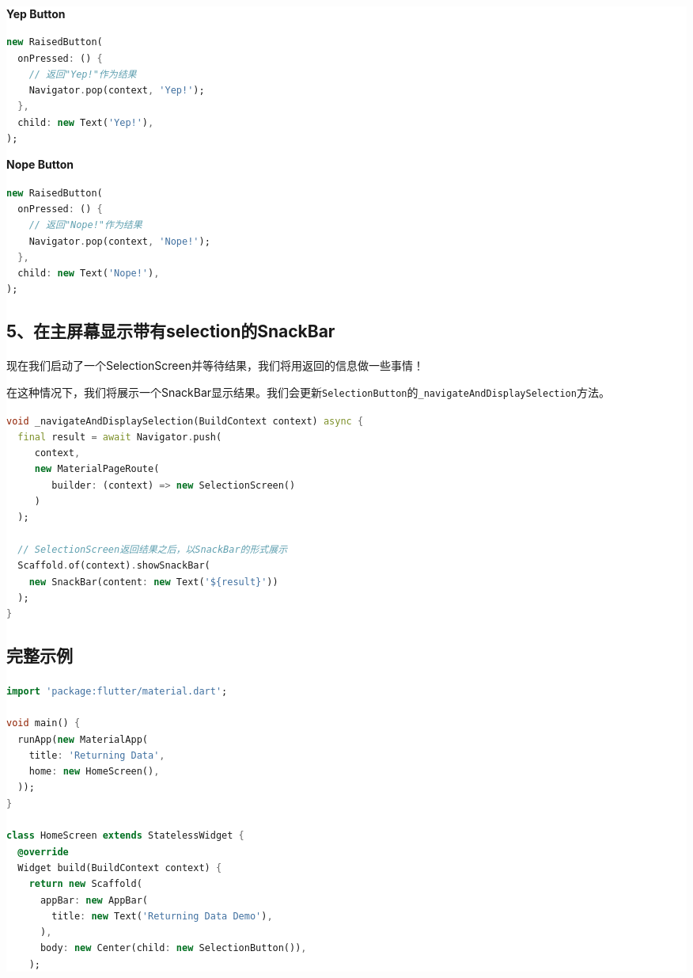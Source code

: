 **Yep Button**

```dart
new RaisedButton(
  onPressed: () {
    // 返回"Yep!"作为结果
    Navigator.pop(context, 'Yep!');
  },
  child: new Text('Yep!'),
);
```

**Nope Button**

```dart
new RaisedButton(
  onPressed: () {
    // 返回"Nope!"作为结果
    Navigator.pop(context, 'Nope!');
  },
  child: new Text('Nope!'),
);
```

## 5、在主屏幕显示带有selection的SnackBar

现在我们启动了一个SelectionScreen并等待结果，我们将用返回的信息做一些事情！

在这种情况下，我们将展示一个SnackBar显示结果。我们会更新`SelectionButton`的`_navigateAndDisplaySelection`方法。

```dart
void _navigateAndDisplaySelection(BuildContext context) async {
  final result = await Navigator.push(
     context,
     new MaterialPageRoute(
        builder: (context) => new SelectionScreen()
     )
  );
  
  // SelectionScreen返回结果之后，以SnackBar的形式展示
  Scaffold.of(context).showSnackBar(
    new SnackBar(content: new Text('${result}'))
  );
}
```

## 完整示例

```dart
import 'package:flutter/material.dart';

void main() {
  runApp(new MaterialApp(
    title: 'Returning Data',
    home: new HomeScreen(),
  ));
}

class HomeScreen extends StatelessWidget {
  @override
  Widget build(BuildContext context) {
    return new Scaffold(
      appBar: new AppBar(
        title: new Text('Returning Data Demo'),
      ),
      body: new Center(child: new SelectionButton()),
    );
```